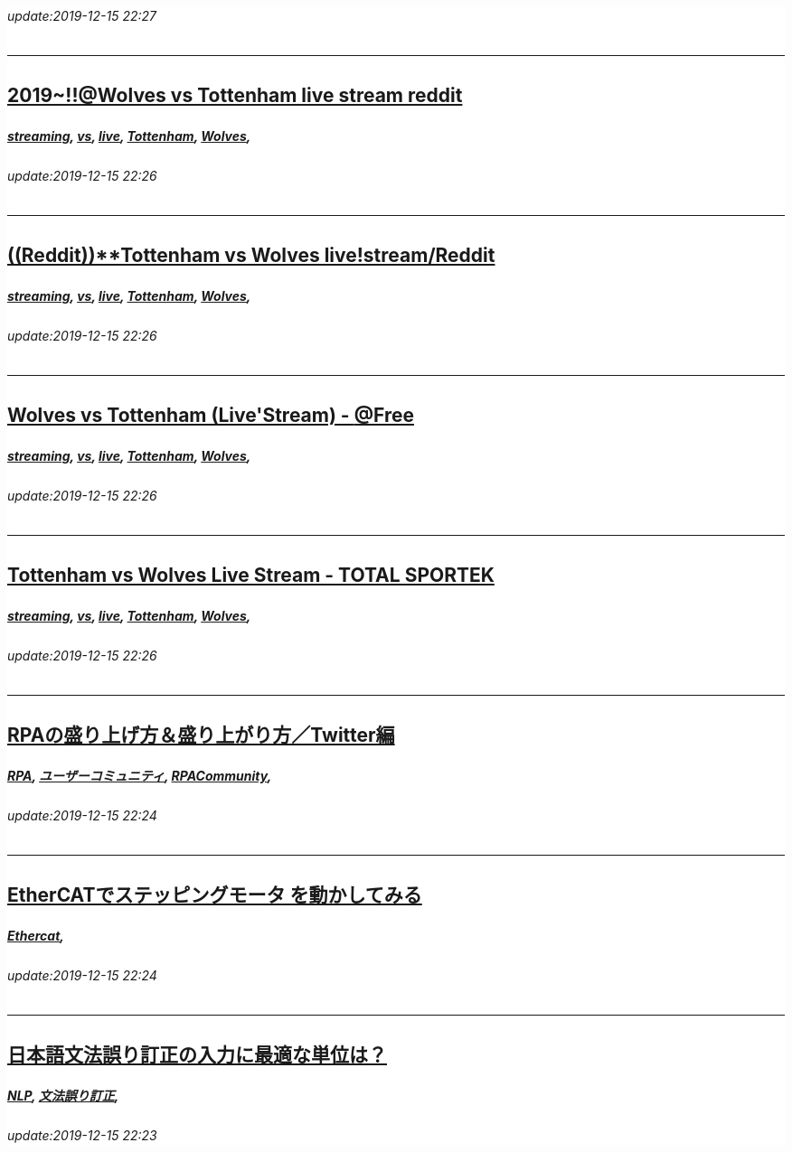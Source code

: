 ###### update:2019-12-15 22:27
---
## [2019~!!@Wolves vs Tottenham live stream reddit](https://qiita.com/SKYsportslive/items/040b1cb286cf07c5ef00)
##### [streaming](https://qiita.com/tags/streaming), [vs](https://qiita.com/tags/vs), [live](https://qiita.com/tags/live), [Tottenham](https://qiita.com/tags/Tottenham), [Wolves](https://qiita.com/tags/Wolves), 
###### update:2019-12-15 22:26
---
## [((Reddit))**Tottenham vs Wolves live!stream/Reddit](https://qiita.com/SKYsportslive/items/367ca7bc94835ab113a3)
##### [streaming](https://qiita.com/tags/streaming), [vs](https://qiita.com/tags/vs), [live](https://qiita.com/tags/live), [Tottenham](https://qiita.com/tags/Tottenham), [Wolves](https://qiita.com/tags/Wolves), 
###### update:2019-12-15 22:26
---
## [Wolves vs Tottenham (Live'Stream) - <Live> @Free](https://qiita.com/SKYsportslive/items/1b90e98a213776948a7d)
##### [streaming](https://qiita.com/tags/streaming), [vs](https://qiita.com/tags/vs), [live](https://qiita.com/tags/live), [Tottenham](https://qiita.com/tags/Tottenham), [Wolves](https://qiita.com/tags/Wolves), 
###### update:2019-12-15 22:26
---
## [Tottenham vs Wolves Live Stream - TOTAL SPORTEK](https://qiita.com/SKYsportslive/items/10088e58b20f09029352)
##### [streaming](https://qiita.com/tags/streaming), [vs](https://qiita.com/tags/vs), [live](https://qiita.com/tags/live), [Tottenham](https://qiita.com/tags/Tottenham), [Wolves](https://qiita.com/tags/Wolves), 
###### update:2019-12-15 22:26
---
## [RPAの盛り上げ方＆盛り上がり方／Twitter編](https://qiita.com/DISPLAYDRIVER/items/db9c7bd47521f371f27f)
##### [RPA](https://qiita.com/tags/RPA), [ユーザーコミュニティ](https://qiita.com/tags/ユーザーコミュニティ), [RPACommunity](https://qiita.com/tags/RPACommunity), 
###### update:2019-12-15 22:24
---
## [EtherCATでステッピングモータ を動かしてみる](https://qiita.com/nonNoise/items/7b7a8557fd6387504844)
##### [Ethercat](https://qiita.com/tags/Ethercat), 
###### update:2019-12-15 22:24
---
## [日本語文法誤り訂正の入力に最適な単位は？](https://qiita.com/tomo-wb/items/928c3db9942baa9ea2ff)
##### [NLP](https://qiita.com/tags/NLP), [文法誤り訂正](https://qiita.com/tags/文法誤り訂正), 
###### update:2019-12-15 22:23
